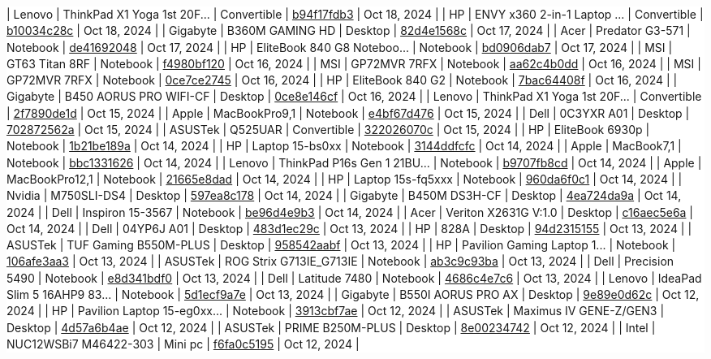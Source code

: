 | Lenovo        | ThinkPad X1 Yoga 1st 20F... | Convertible | [b94f17fdb3](https://linux-hardware.org/?probe=b94f17fdb3) | Oct 18, 2024 |
| HP            | ENVY x360 2-in-1 Laptop ... | Convertible | [b10034c28c](https://linux-hardware.org/?probe=b10034c28c) | Oct 18, 2024 |
| Gigabyte      | B360M GAMING HD             | Desktop     | [82d4e1568c](https://linux-hardware.org/?probe=82d4e1568c) | Oct 17, 2024 |
| Acer          | Predator G3-571             | Notebook    | [de41692048](https://linux-hardware.org/?probe=de41692048) | Oct 17, 2024 |
| HP            | EliteBook 840 G8 Noteboo... | Notebook    | [bd0906dab7](https://linux-hardware.org/?probe=bd0906dab7) | Oct 17, 2024 |
| MSI           | GT63 Titan 8RF              | Notebook    | [f4980bf120](https://linux-hardware.org/?probe=f4980bf120) | Oct 16, 2024 |
| MSI           | GP72MVR 7RFX                | Notebook    | [aa62c4b0dd](https://linux-hardware.org/?probe=aa62c4b0dd) | Oct 16, 2024 |
| MSI           | GP72MVR 7RFX                | Notebook    | [0ce7ce2745](https://linux-hardware.org/?probe=0ce7ce2745) | Oct 16, 2024 |
| HP            | EliteBook 840 G2            | Notebook    | [7bac64408f](https://linux-hardware.org/?probe=7bac64408f) | Oct 16, 2024 |
| Gigabyte      | B450 AORUS PRO WIFI-CF      | Desktop     | [0ce8e146cf](https://linux-hardware.org/?probe=0ce8e146cf) | Oct 16, 2024 |
| Lenovo        | ThinkPad X1 Yoga 1st 20F... | Convertible | [2f7890de1d](https://linux-hardware.org/?probe=2f7890de1d) | Oct 15, 2024 |
| Apple         | MacBookPro9,1               | Notebook    | [e4bf67d476](https://linux-hardware.org/?probe=e4bf67d476) | Oct 15, 2024 |
| Dell          | 0C3YXR A01                  | Desktop     | [702872562a](https://linux-hardware.org/?probe=702872562a) | Oct 15, 2024 |
| ASUSTek       | Q525UAR                     | Convertible | [322026070c](https://linux-hardware.org/?probe=322026070c) | Oct 15, 2024 |
| HP            | EliteBook 6930p             | Notebook    | [1b21be189a](https://linux-hardware.org/?probe=1b21be189a) | Oct 14, 2024 |
| HP            | Laptop 15-bs0xx             | Notebook    | [3144ddfcfc](https://linux-hardware.org/?probe=3144ddfcfc) | Oct 14, 2024 |
| Apple         | MacBook7,1                  | Notebook    | [bbc1331626](https://linux-hardware.org/?probe=bbc1331626) | Oct 14, 2024 |
| Lenovo        | ThinkPad P16s Gen 1 21BU... | Notebook    | [b9707fb8cd](https://linux-hardware.org/?probe=b9707fb8cd) | Oct 14, 2024 |
| Apple         | MacBookPro12,1              | Notebook    | [21665e8dad](https://linux-hardware.org/?probe=21665e8dad) | Oct 14, 2024 |
| HP            | Laptop 15s-fq5xxx           | Notebook    | [960da6f0c1](https://linux-hardware.org/?probe=960da6f0c1) | Oct 14, 2024 |
| Nvidia        | M750SLI-DS4                 | Desktop     | [597ea8c178](https://linux-hardware.org/?probe=597ea8c178) | Oct 14, 2024 |
| Gigabyte      | B450M DS3H-CF               | Desktop     | [4ea724da9a](https://linux-hardware.org/?probe=4ea724da9a) | Oct 14, 2024 |
| Dell          | Inspiron 15-3567            | Notebook    | [be96d4e9b3](https://linux-hardware.org/?probe=be96d4e9b3) | Oct 14, 2024 |
| Acer          | Veriton X2631G V:1.0        | Desktop     | [c16aec5e6a](https://linux-hardware.org/?probe=c16aec5e6a) | Oct 14, 2024 |
| Dell          | 04YP6J A01                  | Desktop     | [483d1ec29c](https://linux-hardware.org/?probe=483d1ec29c) | Oct 13, 2024 |
| HP            | 828A                        | Desktop     | [94d2315155](https://linux-hardware.org/?probe=94d2315155) | Oct 13, 2024 |
| ASUSTek       | TUF Gaming B550M-PLUS       | Desktop     | [958542aabf](https://linux-hardware.org/?probe=958542aabf) | Oct 13, 2024 |
| HP            | Pavilion Gaming Laptop 1... | Notebook    | [106afe3aa3](https://linux-hardware.org/?probe=106afe3aa3) | Oct 13, 2024 |
| ASUSTek       | ROG Strix G713IE_G713IE     | Notebook    | [ab3c9c93ba](https://linux-hardware.org/?probe=ab3c9c93ba) | Oct 13, 2024 |
| Dell          | Precision 5490              | Notebook    | [e8d341bdf0](https://linux-hardware.org/?probe=e8d341bdf0) | Oct 13, 2024 |
| Dell          | Latitude 7480               | Notebook    | [4686c4e7c6](https://linux-hardware.org/?probe=4686c4e7c6) | Oct 13, 2024 |
| Lenovo        | IdeaPad Slim 5 16AHP9 83... | Notebook    | [5d1ecf9a7e](https://linux-hardware.org/?probe=5d1ecf9a7e) | Oct 13, 2024 |
| Gigabyte      | B550I AORUS PRO AX          | Desktop     | [9e89e0d62c](https://linux-hardware.org/?probe=9e89e0d62c) | Oct 12, 2024 |
| HP            | Pavilion Laptop 15-eg0xx... | Notebook    | [3913cbf7ae](https://linux-hardware.org/?probe=3913cbf7ae) | Oct 12, 2024 |
| ASUSTek       | Maximus IV GENE-Z/GEN3      | Desktop     | [4d57a6b4ae](https://linux-hardware.org/?probe=4d57a6b4ae) | Oct 12, 2024 |
| ASUSTek       | PRIME B250M-PLUS            | Desktop     | [8e00234742](https://linux-hardware.org/?probe=8e00234742) | Oct 12, 2024 |
| Intel         | NUC12WSBi7 M46422-303       | Mini pc     | [f6fa0c5195](https://linux-hardware.org/?probe=f6fa0c5195) | Oct 12, 2024 |